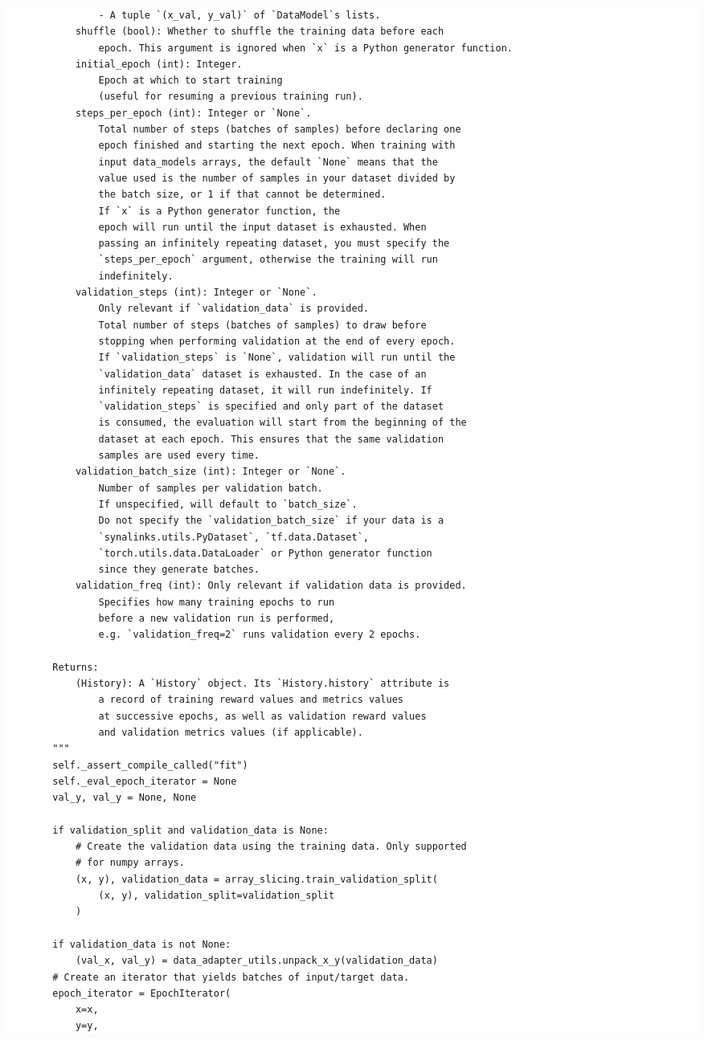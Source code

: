 ````
                - A tuple `(x_val, y_val)` of `DataModel`s lists.
            shuffle (bool): Whether to shuffle the training data before each
                epoch. This argument is ignored when `x` is a Python generator function.
            initial_epoch (int): Integer.
                Epoch at which to start training
                (useful for resuming a previous training run).
            steps_per_epoch (int): Integer or `None`.
                Total number of steps (batches of samples) before declaring one
                epoch finished and starting the next epoch. When training with
                input data_models arrays, the default `None` means that the
                value used is the number of samples in your dataset divided by
                the batch size, or 1 if that cannot be determined.
                If `x` is a Python generator function, the
                epoch will run until the input dataset is exhausted. When
                passing an infinitely repeating dataset, you must specify the
                `steps_per_epoch` argument, otherwise the training will run
                indefinitely.
            validation_steps (int): Integer or `None`.
                Only relevant if `validation_data` is provided.
                Total number of steps (batches of samples) to draw before
                stopping when performing validation at the end of every epoch.
                If `validation_steps` is `None`, validation will run until the
                `validation_data` dataset is exhausted. In the case of an
                infinitely repeating dataset, it will run indefinitely. If
                `validation_steps` is specified and only part of the dataset
                is consumed, the evaluation will start from the beginning of the
                dataset at each epoch. This ensures that the same validation
                samples are used every time.
            validation_batch_size (int): Integer or `None`.
                Number of samples per validation batch.
                If unspecified, will default to `batch_size`.
                Do not specify the `validation_batch_size` if your data is a
                `synalinks.utils.PyDataset`, `tf.data.Dataset`,
                `torch.utils.data.DataLoader` or Python generator function
                since they generate batches.
            validation_freq (int): Only relevant if validation data is provided.
                Specifies how many training epochs to run
                before a new validation run is performed,
                e.g. `validation_freq=2` runs validation every 2 epochs.

        Returns:
            (History): A `History` object. Its `History.history` attribute is
                a record of training reward values and metrics values
                at successive epochs, as well as validation reward values
                and validation metrics values (if applicable).
        """
        self._assert_compile_called("fit")
        self._eval_epoch_iterator = None
        val_y, val_y = None, None

        if validation_split and validation_data is None:
            # Create the validation data using the training data. Only supported
            # for numpy arrays.
            (x, y), validation_data = array_slicing.train_validation_split(
                (x, y), validation_split=validation_split
            )

        if validation_data is not None:
            (val_x, val_y) = data_adapter_utils.unpack_x_y(validation_data)
        # Create an iterator that yields batches of input/target data.
        epoch_iterator = EpochIterator(
            x=x,
            y=y,
````